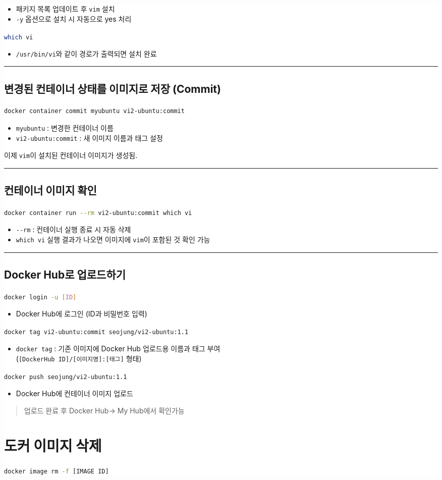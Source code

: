 - 패키지 목록 업데이트 후 `vim` 설치  
- `-y` 옵션으로 설치 시 자동으로 yes 처리

```bash
which vi
```

- `/usr/bin/vi`와 같이 경로가 출력되면 설치 완료

---

## 변경된 컨테이너 상태를 이미지로 저장 (Commit)

```bash
docker container commit myubuntu vi2-ubuntu:commit
```

- `myubuntu` : 변경한 컨테이너 이름
- `vi2-ubuntu:commit` : 새 이미지 이름과 태그 설정

이제 `vim`이 설치된 컨테이너 이미지가 생성됨.

---

## 컨테이너 이미지 확인

```bash
docker container run --rm vi2-ubuntu:commit which vi
```

- `--rm` : 컨테이너 실행 종료 시 자동 삭제
- `which vi` 실행 결과가 나오면 이미지에 `vim`이 포함된 것 확인 가능

---

## Docker Hub로 업로드하기

```bash
docker login -u [ID]
```

- Docker Hub에 로그인 (ID과 비밀번호 입력)

```bash
docker tag vi2-ubuntu:commit seojung/vi2-ubuntu:1.1
```

- `docker tag` : 기존 이미지에 Docker Hub 업로드용 이름과 태그 부여  
  (`[DockerHub ID]/[이미지명]:[태그]` 형태)

```bash
docker push seojung/vi2-ubuntu:1.1
```

- Docker Hub에 컨테이너 이미지 업로드

> 업로드 완료 후 Docker Hub-> My Hub에서 확인가능

# 도커 이미지 삭제
```bash
docker image rm -f [IMAGE ID]
```
